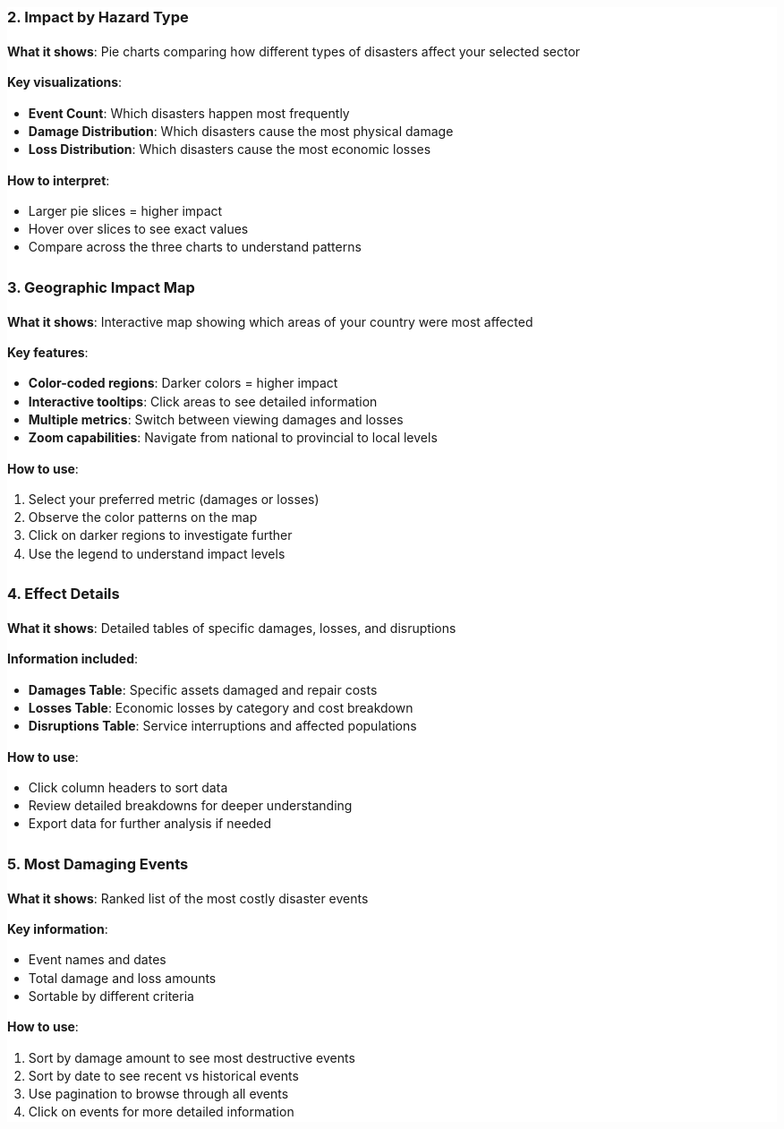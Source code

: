 ### 2. Impact by Hazard Type

**What it shows**: Pie charts comparing how different types of disasters affect your selected sector

**Key visualizations**:
- **Event Count**: Which disasters happen most frequently
- **Damage Distribution**: Which disasters cause the most physical damage
- **Loss Distribution**: Which disasters cause the most economic losses

**How to interpret**:
- Larger pie slices = higher impact
- Hover over slices to see exact values
- Compare across the three charts to understand patterns

### 3. Geographic Impact Map

**What it shows**: Interactive map showing which areas of your country were most affected

**Key features**:
- **Color-coded regions**: Darker colors = higher impact
- **Interactive tooltips**: Click areas to see detailed information
- **Multiple metrics**: Switch between viewing damages and losses
- **Zoom capabilities**: Navigate from national to provincial to local levels

**How to use**:
1. Select your preferred metric (damages or losses)
2. Observe the color patterns on the map
3. Click on darker regions to investigate further
4. Use the legend to understand impact levels

### 4. Effect Details

**What it shows**: Detailed tables of specific damages, losses, and disruptions

**Information included**:
- **Damages Table**: Specific assets damaged and repair costs
- **Losses Table**: Economic losses by category and cost breakdown
- **Disruptions Table**: Service interruptions and affected populations

**How to use**:
- Click column headers to sort data
- Review detailed breakdowns for deeper understanding
- Export data for further analysis if needed

### 5. Most Damaging Events

**What it shows**: Ranked list of the most costly disaster events

**Key information**:
- Event names and dates
- Total damage and loss amounts
- Sortable by different criteria

**How to use**:
1. Sort by damage amount to see most destructive events
2. Sort by date to see recent vs historical events
3. Use pagination to browse through all events
4. Click on events for more detailed information
